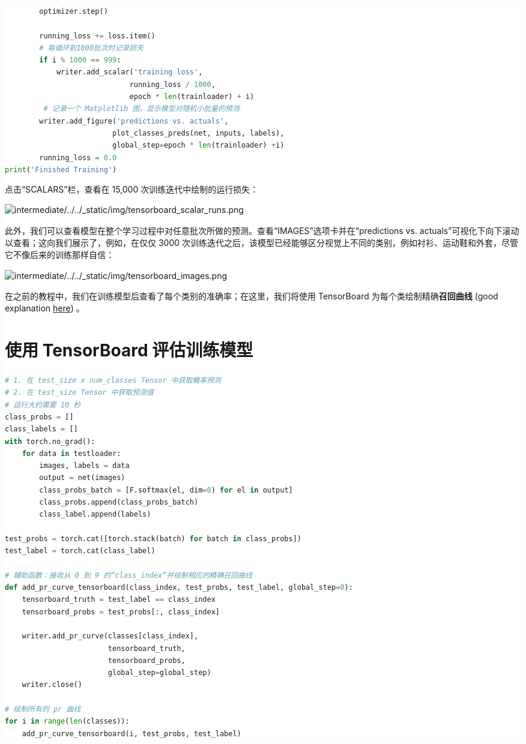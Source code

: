 ```python
        optimizer.step()
        
		running_loss += loss.item()
        # 每循环到1000批次时记录损失
        if i % 1000 == 999:  
            writer.add_scalar('training loss',
                             running_loss / 1000,
                             epoch * len(trainloader) + i)
         # 记录一个 Matplotlib 图，显示模型对随机小批量的预测  
        writer.add_figure('predictions vs. actuals',
                         plot_classes_preds(net, inputs, labels),
                         global_step=epoch * len(trainloader) +i)
        running_loss = 0.0
print('Finished Training')
```

点击“SCALARS”栏，查看在 15,000 次训练迭代中绘制的运行损失：

![intermediate/../../_static/img/tensorboard_scalar_runs.png](https://pytorch.org/tutorials/_static/img/tensorboard_scalar_runs.png)

此外，我们可以查看模型在整个学习过程中对任意批次所做的预测。查看“IMAGES”选项卡并在“predictions vs. actuals”可视化下向下滚动以查看；这向我们展示了，例如，在仅仅 3000 次训练迭代之后，该模型已经能够区分视觉上不同的类别，例如衬衫、运动鞋和外套，尽管它不像后来的训练那样自信：

![intermediate/../../_static/img/tensorboard_images.png](https://pytorch.org/tutorials/_static/img/tensorboard_images.png)

在之前的教程中，我们在训练模型后查看了每个类别的准确率；在这里，我们将使用 TensorBoard 为每个类绘制精确**召回曲线** (good explanation [here](https://www.scikit-yb.org/en/latest/api/classifier/prcurve.html)) 。

# 使用 TensorBoard 评估训练模型

```python
# 1. 在 test_size x num_classes Tensor 中获取概率预测 
# 2. 在 test_size Tensor 中获取预测值 
# 运行大约需要 10 秒
class_probs = []
class_labels = []
with torch.no_grad():
    for data in testloader:
        images, labels = data
        output = net(images)
        class_probs_batch = [F.softmax(el, dim=0) for el in output]
        class_probs.append(class_probs_batch)
        class_label.append(labels)
        
test_probs = torch.cat([torch.stack(batch) for batch in class_probs])
test_label = torch.cat(class_label)

# 辅助函数：接收从 0 到 9 的“class_index”并绘制相应的精确召回曲线
def add_pr_curve_tensorboard(class_index, test_probs, test_label, global_step=0):
    tensorboard_truth = test_label == class_index
    tensorboard_probs = test_probs[:, class_index]

    writer.add_pr_curve(classes[class_index],
                        tensorboard_truth,
                        tensorboard_probs,
                        global_step=global_step)
    writer.close()

# 绘制所有的 pr 曲线
for i in range(len(classes)):
    add_pr_curve_tensorboard(i, test_probs, test_label)
```
